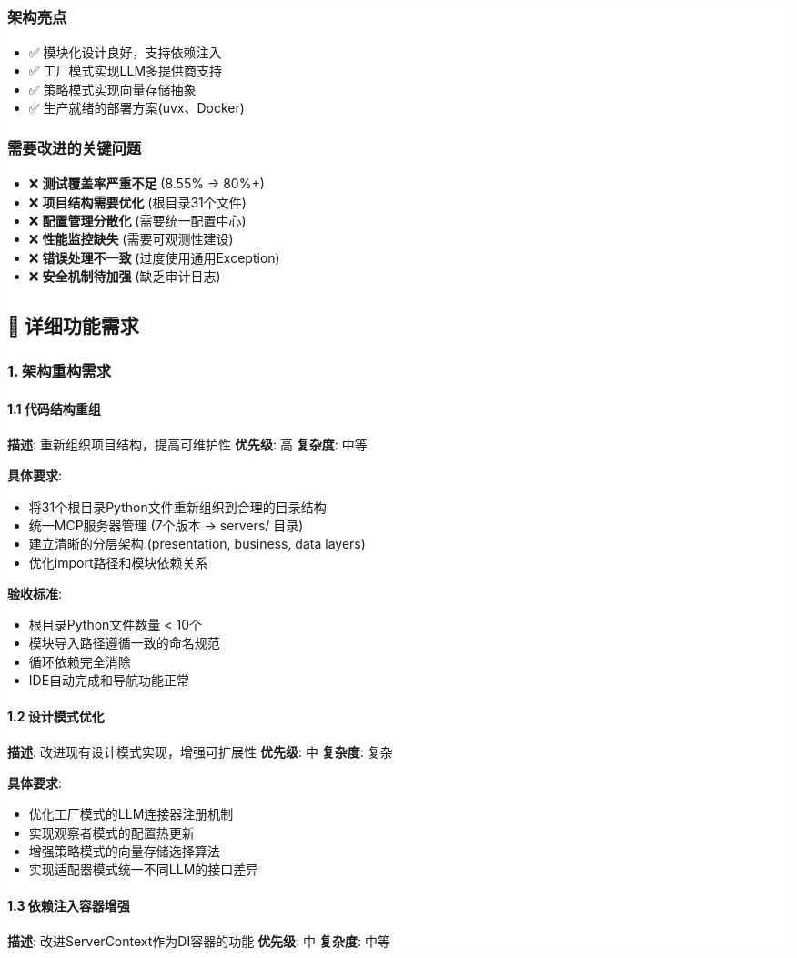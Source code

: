 ### 架构亮点
- ✅ 模块化设计良好，支持依赖注入
- ✅ 工厂模式实现LLM多提供商支持
- ✅ 策略模式实现向量存储抽象
- ✅ 生产就绪的部署方案(uvx、Docker)

### 需要改进的关键问题
- ❌ **测试覆盖率严重不足** (8.55% → 80%+)
- ❌ **项目结构需要优化** (根目录31个文件)
- ❌ **配置管理分散化** (需要统一配置中心)
- ❌ **性能监控缺失** (需要可观测性建设)
- ❌ **错误处理不一致** (过度使用通用Exception)
- ❌ **安全机制待加强** (缺乏审计日志)

## 📝 详细功能需求

### 1. 架构重构需求

#### 1.1 代码结构重组
**描述**: 重新组织项目结构，提高可维护性
**优先级**: 高
**复杂度**: 中等

**具体要求**:
- 将31个根目录Python文件重新组织到合理的目录结构
- 统一MCP服务器管理 (7个版本 → servers/ 目录)
- 建立清晰的分层架构 (presentation, business, data layers)
- 优化import路径和模块依赖关系

**验收标准**:
- 根目录Python文件数量 < 10个
- 模块导入路径遵循一致的命名规范
- 循环依赖完全消除
- IDE自动完成和导航功能正常

#### 1.2 设计模式优化
**描述**: 改进现有设计模式实现，增强可扩展性
**优先级**: 中
**复杂度**: 复杂

**具体要求**:
- 优化工厂模式的LLM连接器注册机制
- 实现观察者模式的配置热更新
- 增强策略模式的向量存储选择算法
- 实现适配器模式统一不同LLM的接口差异

#### 1.3 依赖注入容器增强
**描述**: 改进ServerContext作为DI容器的功能
**优先级**: 中
**复杂度**: 中等
